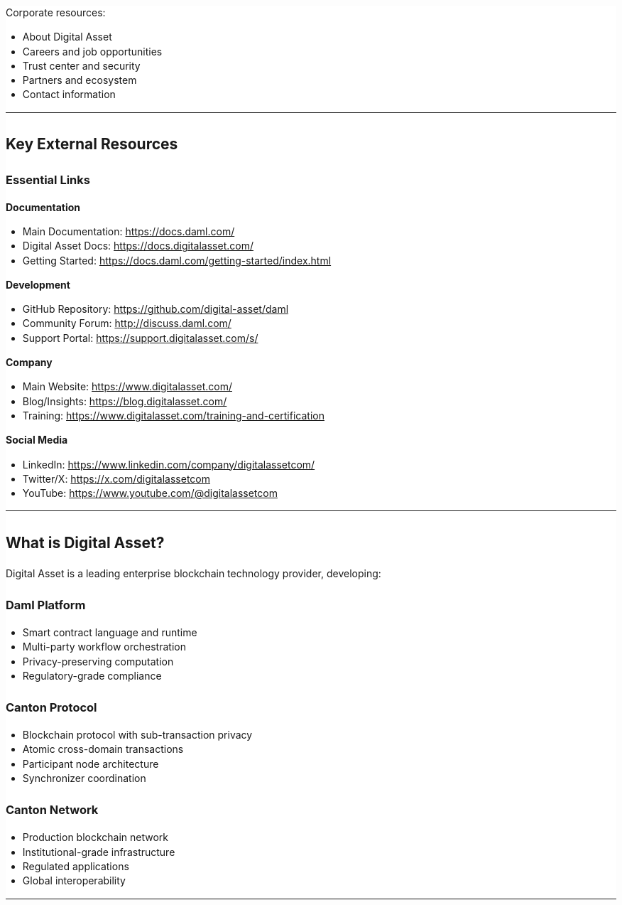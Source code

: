Corporate resources:

- About Digital Asset
- Careers and job opportunities
- Trust center and security
- Partners and ecosystem
- Contact information

---

## Key External Resources

### Essential Links

**Documentation**
- Main Documentation: https://docs.daml.com/
- Digital Asset Docs: https://docs.digitalasset.com/
- Getting Started: https://docs.daml.com/getting-started/index.html

**Development**
- GitHub Repository: https://github.com/digital-asset/daml
- Community Forum: http://discuss.daml.com/
- Support Portal: https://support.digitalasset.com/s/

**Company**
- Main Website: https://www.digitalasset.com/
- Blog/Insights: https://blog.digitalasset.com/
- Training: https://www.digitalasset.com/training-and-certification

**Social Media**
- LinkedIn: https://www.linkedin.com/company/digitalassetcom/
- Twitter/X: https://x.com/digitalassetcom
- YouTube: https://www.youtube.com/@digitalassetcom

---

## What is Digital Asset?

Digital Asset is a leading enterprise blockchain technology provider, developing:

### Daml Platform
- Smart contract language and runtime
- Multi-party workflow orchestration
- Privacy-preserving computation
- Regulatory-grade compliance

### Canton Protocol
- Blockchain protocol with sub-transaction privacy
- Atomic cross-domain transactions
- Participant node architecture
- Synchronizer coordination

### Canton Network
- Production blockchain network
- Institutional-grade infrastructure
- Regulated applications
- Global interoperability

---